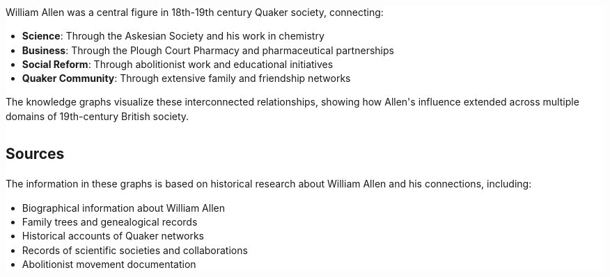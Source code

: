 William Allen was a central figure in 18th-19th century Quaker society, connecting:
- **Science**: Through the Askesian Society and his work in chemistry
- **Business**: Through the Plough Court Pharmacy and pharmaceutical partnerships
- **Social Reform**: Through abolitionist work and educational initiatives
- **Quaker Community**: Through extensive family and friendship networks

The knowledge graphs visualize these interconnected relationships, showing how Allen's influence extended across multiple domains of 19th-century British society.

## Sources

The information in these graphs is based on historical research about William Allen and his connections, including:
- Biographical information about William Allen
- Family trees and genealogical records
- Historical accounts of Quaker networks
- Records of scientific societies and collaborations
- Abolitionist movement documentation
